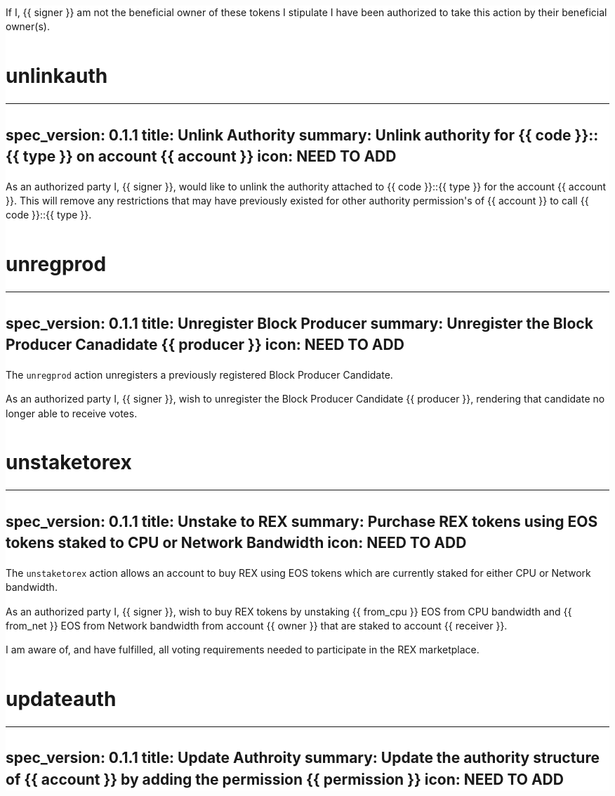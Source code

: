 If I, {{ signer }} am not the beneficial owner of these tokens I stipulate I have been authorized to take this action by their beneficial owner(s). 

<h1 class="clause">unlinkauth</h1>

---
spec_version: 0.1.1
title: Unlink Authority
summary: Unlink authority for {{ code }}::{{ type }} on account {{ account }}
icon: NEED TO ADD
---

As an authorized party I, {{ signer }}, would like to unlink the authority attached to {{ code }}::{{ type }} for the account {{ account }}.
This will remove any restrictions that may have previously existed for other authority permission's of {{ account }} to call {{ code }}::{{ type }}.

<h1 class="clause">unregprod</h1>

---
spec_version: 0.1.1
title: Unregister Block Producer
summary: Unregister the Block Producer Canadidate {{ producer }}
icon: NEED TO ADD
---

The `unregprod` action unregisters a previously registered Block Producer Candidate.

As an authorized party I, {{ signer }}, wish to unregister the Block Producer Candidate {{ producer }}, rendering that candidate no longer able to receive votes.

<h1 class="clause">unstaketorex</h1>

---
spec_version: 0.1.1
title: Unstake to REX
summary: Purchase REX tokens using EOS tokens staked to CPU or Network Bandwidth
icon: NEED TO ADD
---

The `unstaketorex` action allows an account to buy REX using EOS tokens which are currently staked for either CPU or Network bandwidth.

As an authorized party I, {{ signer }}, wish to buy REX tokens by unstaking {{ from_cpu }} EOS from CPU bandwidth and {{ from_net }} EOS from Network bandwidth from account {{ owner }} that are staked to account {{ receiver }}.

I am aware of, and have fulfilled, all voting requirements needed to participate in the REX marketplace.

<h1 class="clause">updateauth</h1>

---
spec_version: 0.1.1
title: Update Authroity
summary: Update the authority structure of {{ account }} by adding the permission {{ permission }}
icon: NEED TO ADD
---
